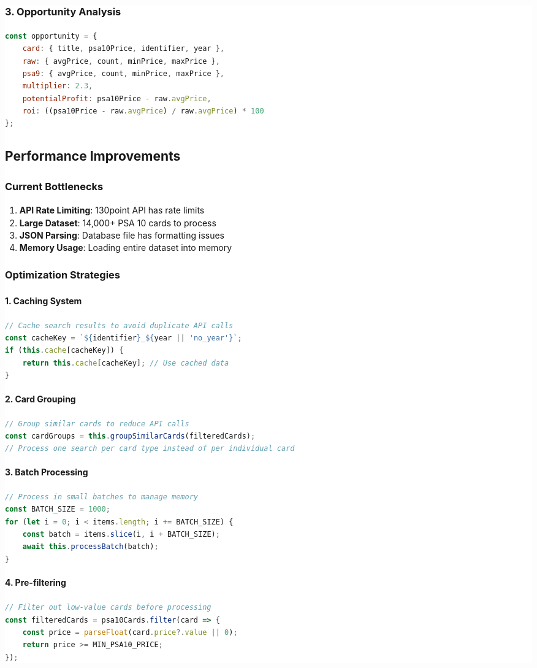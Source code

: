 ### 3. Opportunity Analysis
```javascript
const opportunity = {
    card: { title, psa10Price, identifier, year },
    raw: { avgPrice, count, minPrice, maxPrice },
    psa9: { avgPrice, count, minPrice, maxPrice },
    multiplier: 2.3,
    potentialProfit: psa10Price - raw.avgPrice,
    roi: ((psa10Price - raw.avgPrice) / raw.avgPrice) * 100
};
```

## Performance Improvements

### Current Bottlenecks

1. **API Rate Limiting**: 130point API has rate limits
2. **Large Dataset**: 14,000+ PSA 10 cards to process
3. **JSON Parsing**: Database file has formatting issues
4. **Memory Usage**: Loading entire dataset into memory

### Optimization Strategies

#### 1. Caching System
```javascript
// Cache search results to avoid duplicate API calls
const cacheKey = `${identifier}_${year || 'no_year'}`;
if (this.cache[cacheKey]) {
    return this.cache[cacheKey]; // Use cached data
}
```

#### 2. Card Grouping
```javascript
// Group similar cards to reduce API calls
const cardGroups = this.groupSimilarCards(filteredCards);
// Process one search per card type instead of per individual card
```

#### 3. Batch Processing
```javascript
// Process in small batches to manage memory
const BATCH_SIZE = 1000;
for (let i = 0; i < items.length; i += BATCH_SIZE) {
    const batch = items.slice(i, i + BATCH_SIZE);
    await this.processBatch(batch);
}
```

#### 4. Pre-filtering
```javascript
// Filter out low-value cards before processing
const filteredCards = psa10Cards.filter(card => {
    const price = parseFloat(card.price?.value || 0);
    return price >= MIN_PSA10_PRICE;
});
```
